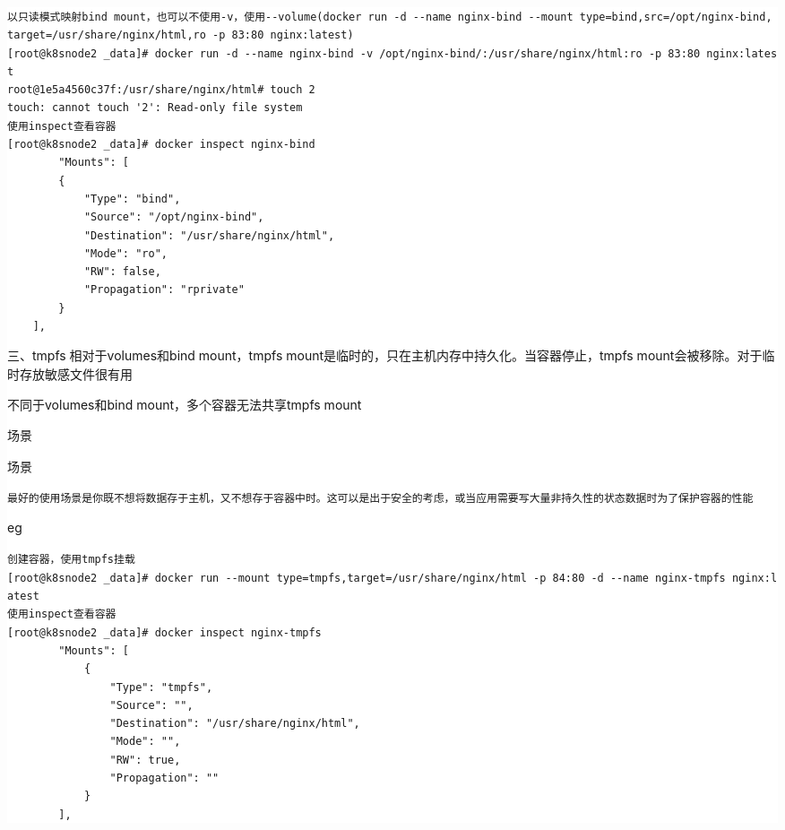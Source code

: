     以只读模式映射bind mount，也可以不使用-v，使用--volume(docker run -d --name nginx-bind --mount type=bind,src=/opt/nginx-bind,target=/usr/share/nginx/html,ro -p 83:80 nginx:latest)
    [root@k8snode2 _data]# docker run -d --name nginx-bind -v /opt/nginx-bind/:/usr/share/nginx/html:ro -p 83:80 nginx:latest 
    root@1e5a4560c37f:/usr/share/nginx/html# touch 2
    touch: cannot touch '2': Read-only file system
    使用inspect查看容器
    [root@k8snode2 _data]# docker inspect nginx-bind 
            "Mounts": [
            {
                "Type": "bind",
                "Source": "/opt/nginx-bind",
                "Destination": "/usr/share/nginx/html",
                "Mode": "ro",
                "RW": false,
                "Propagation": "rprivate"
            }
        ],

三、tmpfs
相对于volumes和bind mount，tmpfs mount是临时的，只在主机内存中持久化。当容器停止，tmpfs mount会被移除。对于临时存放敏感文件很有用

不同于volumes和bind mount，多个容器无法共享tmpfs mount

场景

场景

    最好的使用场景是你既不想将数据存于主机，又不想存于容器中时。这可以是出于安全的考虑，或当应用需要写大量非持久性的状态数据时为了保护容器的性能

eg

    创建容器，使用tmpfs挂载
    [root@k8snode2 _data]# docker run --mount type=tmpfs,target=/usr/share/nginx/html -p 84:80 -d --name nginx-tmpfs nginx:latest
    使用inspect查看容器
    [root@k8snode2 _data]# docker inspect nginx-tmpfs 
            "Mounts": [
                {
                    "Type": "tmpfs",
                    "Source": "",
                    "Destination": "/usr/share/nginx/html",
                    "Mode": "",
                    "RW": true,
                    "Propagation": ""
                }
            ],

